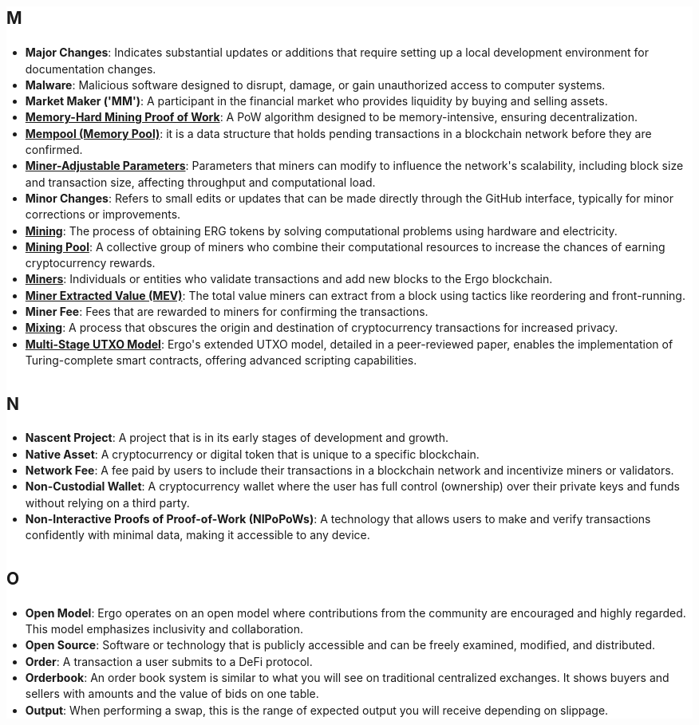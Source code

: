 
## M

* **Major Changes**: Indicates substantial updates or additions that require setting up a local development environment for documentation changes.
* **Malware**: Malicious software designed to disrupt, damage, or gain unauthorized access to computer systems.
* **Market Maker ('MM')**: A participant in the financial market who provides liquidity by buying and selling assets.
* **[Memory-Hard Mining Proof of Work](memory-hard-mining.md)**: A PoW algorithm designed to be memory-intensive, ensuring decentralization.
* **[Mempool (Memory Pool)](mempool.md)**: it is a data structure that holds pending transactions in a blockchain network before they are confirmed.
* **[Miner-Adjustable Parameters](governance.md)**: Parameters that miners can modify to influence the network's scalability, including block size and transaction size, affecting throughput and computational load.
* **Minor Changes**: Refers to small edits or updates that can be made directly through the GitHub interface, typically for minor corrections or improvements.
* **[Mining](mining.md)**: The process of obtaining ERG tokens by solving computational problems using hardware and electricity.
* **[Mining Pool](mining-pool.md)**: A collective group of miners who combine their computational resources to increase the chances of earning cryptocurrency rewards.
* **[Miners](miners.md)**: Individuals or entities who validate transactions and add new blocks to the Ergo blockchain.
* **[Miner Extracted Value (MEV)](miner-extracted-value.md)**: The total value miners can extract from a block using tactics like reordering and front-running.
* **Miner Fee**: Fees that are rewarded to miners for confirming the transactions.
* **[Mixing](mixing.md)**: A process that obscures the origin and destination of cryptocurrency transactions for increased privacy.
* **[Multi-Stage UTXO Model](multi-stage-utxo.md)**: Ergo's extended UTXO model, detailed in a peer-reviewed paper, enables the implementation of Turing-complete smart contracts, offering advanced scripting capabilities.


## N

* **Nascent Project**: A project that is in its early stages of development and growth.
* **Native Asset**: A cryptocurrency or digital token that is unique to a specific blockchain.
* **Network Fee**: A fee paid by users to include their transactions in a blockchain network and incentivize miners or validators.
* **Non-Custodial Wallet**: A cryptocurrency wallet where the user has full control (ownership) over their private keys and funds without relying on a third party.
* **Non-Interactive Proofs of Proof-of-Work (NIPoPoWs)**: A technology that allows users to make and verify transactions confidently with minimal data, making it accessible to any device.




## O

* **Open Model**: Ergo operates on an open model where contributions from the community are encouraged and highly regarded. This model emphasizes inclusivity and collaboration.
* **Open Source**: Software or technology that is publicly accessible and can be freely examined, modified, and distributed.
* **Order**: A transaction a user submits to a DeFi protocol.
* **Orderbook**: An order book system is similar to what you will see on traditional centralized exchanges. It shows buyers and sellers with amounts and the value of bids on one table.
* **Output**: When performing a swap, this is the range of expected output you will receive depending on slippage.
